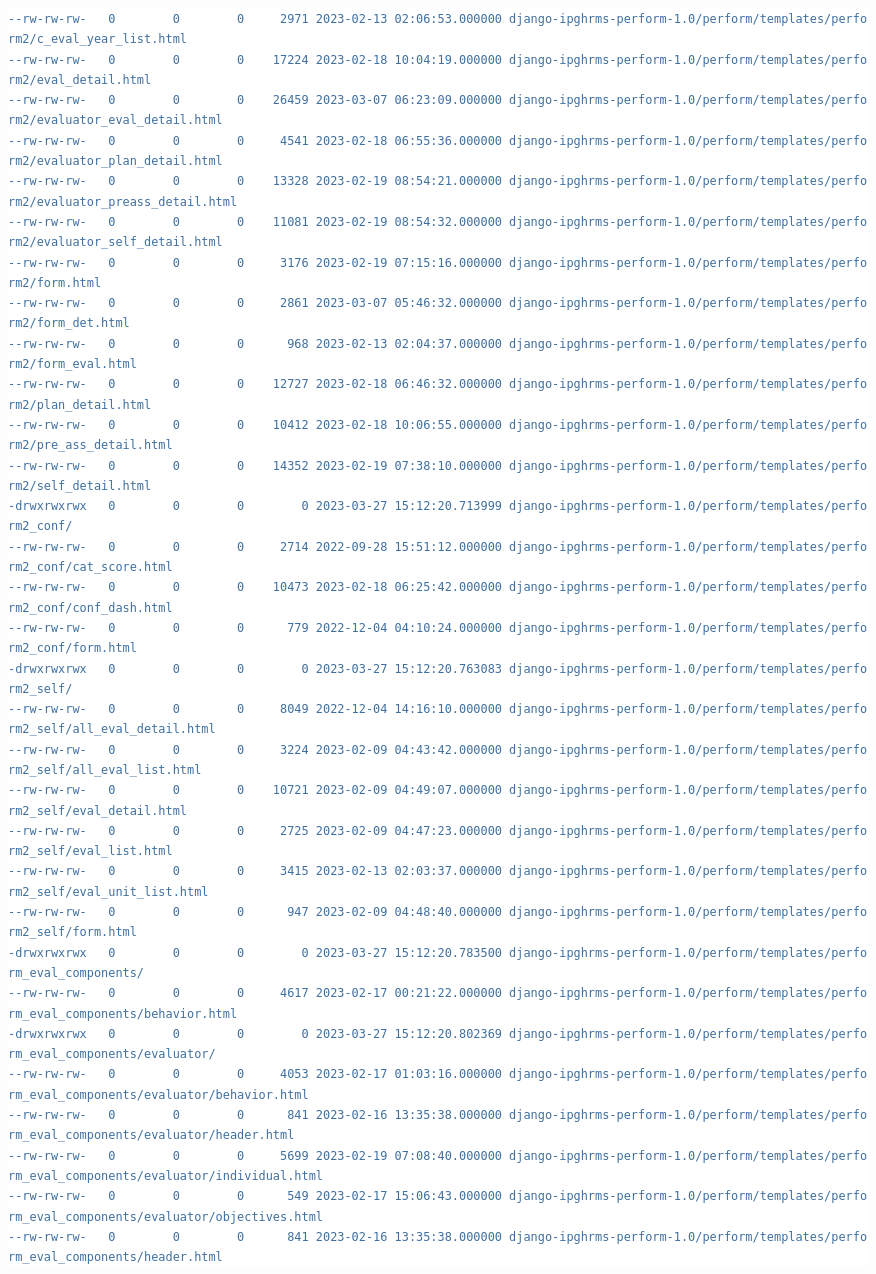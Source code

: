 ```diff
--rw-rw-rw-   0        0        0     2971 2023-02-13 02:06:53.000000 django-ipghrms-perform-1.0/perform/templates/perform2/c_eval_year_list.html
--rw-rw-rw-   0        0        0    17224 2023-02-18 10:04:19.000000 django-ipghrms-perform-1.0/perform/templates/perform2/eval_detail.html
--rw-rw-rw-   0        0        0    26459 2023-03-07 06:23:09.000000 django-ipghrms-perform-1.0/perform/templates/perform2/evaluator_eval_detail.html
--rw-rw-rw-   0        0        0     4541 2023-02-18 06:55:36.000000 django-ipghrms-perform-1.0/perform/templates/perform2/evaluator_plan_detail.html
--rw-rw-rw-   0        0        0    13328 2023-02-19 08:54:21.000000 django-ipghrms-perform-1.0/perform/templates/perform2/evaluator_preass_detail.html
--rw-rw-rw-   0        0        0    11081 2023-02-19 08:54:32.000000 django-ipghrms-perform-1.0/perform/templates/perform2/evaluator_self_detail.html
--rw-rw-rw-   0        0        0     3176 2023-02-19 07:15:16.000000 django-ipghrms-perform-1.0/perform/templates/perform2/form.html
--rw-rw-rw-   0        0        0     2861 2023-03-07 05:46:32.000000 django-ipghrms-perform-1.0/perform/templates/perform2/form_det.html
--rw-rw-rw-   0        0        0      968 2023-02-13 02:04:37.000000 django-ipghrms-perform-1.0/perform/templates/perform2/form_eval.html
--rw-rw-rw-   0        0        0    12727 2023-02-18 06:46:32.000000 django-ipghrms-perform-1.0/perform/templates/perform2/plan_detail.html
--rw-rw-rw-   0        0        0    10412 2023-02-18 10:06:55.000000 django-ipghrms-perform-1.0/perform/templates/perform2/pre_ass_detail.html
--rw-rw-rw-   0        0        0    14352 2023-02-19 07:38:10.000000 django-ipghrms-perform-1.0/perform/templates/perform2/self_detail.html
-drwxrwxrwx   0        0        0        0 2023-03-27 15:12:20.713999 django-ipghrms-perform-1.0/perform/templates/perform2_conf/
--rw-rw-rw-   0        0        0     2714 2022-09-28 15:51:12.000000 django-ipghrms-perform-1.0/perform/templates/perform2_conf/cat_score.html
--rw-rw-rw-   0        0        0    10473 2023-02-18 06:25:42.000000 django-ipghrms-perform-1.0/perform/templates/perform2_conf/conf_dash.html
--rw-rw-rw-   0        0        0      779 2022-12-04 04:10:24.000000 django-ipghrms-perform-1.0/perform/templates/perform2_conf/form.html
-drwxrwxrwx   0        0        0        0 2023-03-27 15:12:20.763083 django-ipghrms-perform-1.0/perform/templates/perform2_self/
--rw-rw-rw-   0        0        0     8049 2022-12-04 14:16:10.000000 django-ipghrms-perform-1.0/perform/templates/perform2_self/all_eval_detail.html
--rw-rw-rw-   0        0        0     3224 2023-02-09 04:43:42.000000 django-ipghrms-perform-1.0/perform/templates/perform2_self/all_eval_list.html
--rw-rw-rw-   0        0        0    10721 2023-02-09 04:49:07.000000 django-ipghrms-perform-1.0/perform/templates/perform2_self/eval_detail.html
--rw-rw-rw-   0        0        0     2725 2023-02-09 04:47:23.000000 django-ipghrms-perform-1.0/perform/templates/perform2_self/eval_list.html
--rw-rw-rw-   0        0        0     3415 2023-02-13 02:03:37.000000 django-ipghrms-perform-1.0/perform/templates/perform2_self/eval_unit_list.html
--rw-rw-rw-   0        0        0      947 2023-02-09 04:48:40.000000 django-ipghrms-perform-1.0/perform/templates/perform2_self/form.html
-drwxrwxrwx   0        0        0        0 2023-03-27 15:12:20.783500 django-ipghrms-perform-1.0/perform/templates/perform_eval_components/
--rw-rw-rw-   0        0        0     4617 2023-02-17 00:21:22.000000 django-ipghrms-perform-1.0/perform/templates/perform_eval_components/behavior.html
-drwxrwxrwx   0        0        0        0 2023-03-27 15:12:20.802369 django-ipghrms-perform-1.0/perform/templates/perform_eval_components/evaluator/
--rw-rw-rw-   0        0        0     4053 2023-02-17 01:03:16.000000 django-ipghrms-perform-1.0/perform/templates/perform_eval_components/evaluator/behavior.html
--rw-rw-rw-   0        0        0      841 2023-02-16 13:35:38.000000 django-ipghrms-perform-1.0/perform/templates/perform_eval_components/evaluator/header.html
--rw-rw-rw-   0        0        0     5699 2023-02-19 07:08:40.000000 django-ipghrms-perform-1.0/perform/templates/perform_eval_components/evaluator/individual.html
--rw-rw-rw-   0        0        0      549 2023-02-17 15:06:43.000000 django-ipghrms-perform-1.0/perform/templates/perform_eval_components/evaluator/objectives.html
--rw-rw-rw-   0        0        0      841 2023-02-16 13:35:38.000000 django-ipghrms-perform-1.0/perform/templates/perform_eval_components/header.html
```
